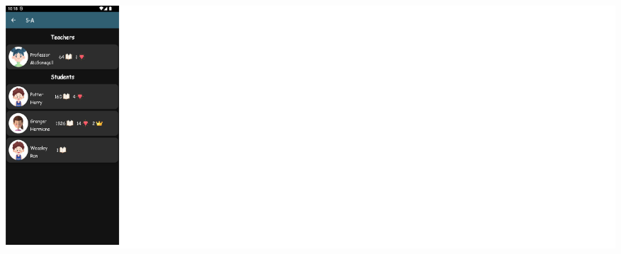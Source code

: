 [<img src="meta/android/screenshots/screenshot_admin_class_users.png" width=160>](meta/android/screenshots/screenshot_admin_class_users.png)